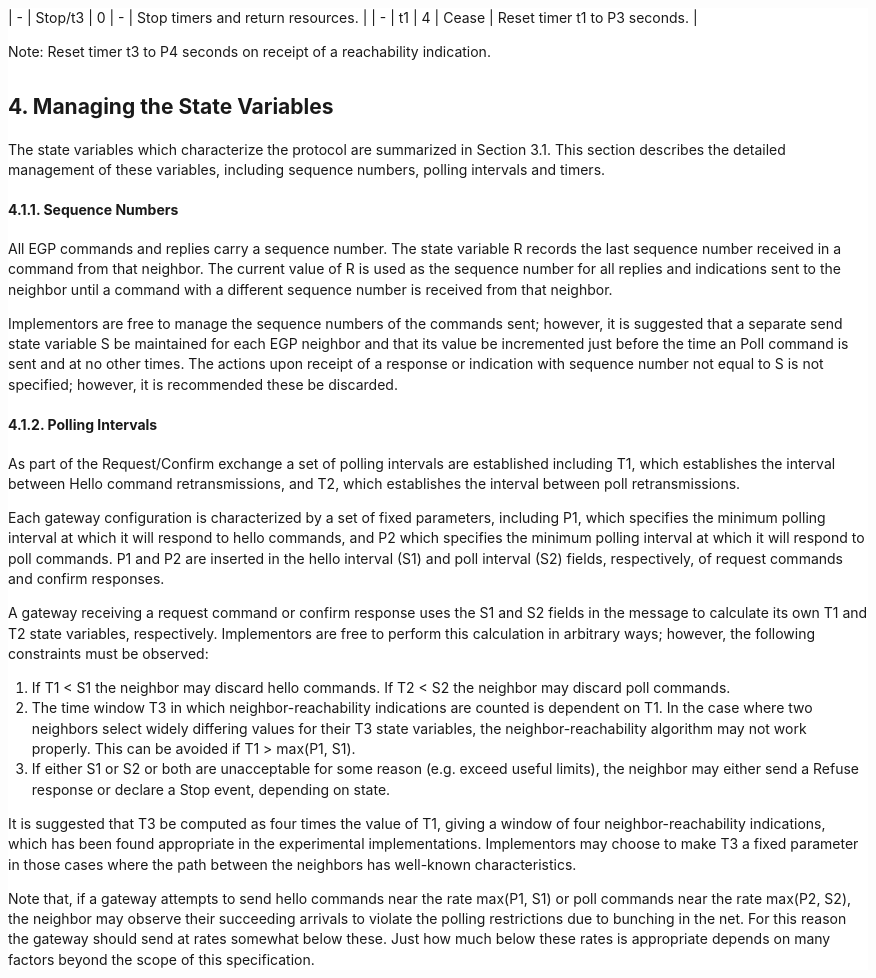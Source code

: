 | -                     | Stop/t3       | 0          | -             | Stop timers and return resources. |
| -                     | t1            | 4          | Cease         | Reset timer t1 to P3 seconds. |

Note: Reset timer t3 to P4 seconds on receipt of a reachability indication.

## 4. Managing the State Variables

The state variables which characterize the protocol are summarized in Section 3.1. This section describes the detailed management of these variables, including sequence numbers, polling intervals and timers.

#### 4.1.1. Sequence Numbers

All EGP commands and replies carry a sequence number. The state variable R records the last sequence number received in a command from that neighbor. The current value of R is used as the sequence number for all replies and indications sent to the neighbor until a command with a different sequence number is received from that neighbor.

Implementors are free to manage the sequence numbers of the commands sent; however, it is suggested that a separate send state variable S be maintained for each EGP neighbor and that its value be incremented just before the time an Poll command is sent and at no other times. The actions upon receipt of a response or indication with sequence number not equal to S is not specified; however, it is recommended these be discarded.

#### 4.1.2. Polling Intervals

As part of the Request/Confirm exchange a set of polling intervals are established including T1, which establishes the interval between Hello command retransmissions, and T2, which establishes the interval between poll retransmissions.

Each gateway configuration is characterized by a set of fixed parameters, including P1, which specifies the minimum polling interval at which it will respond to hello commands, and P2 which specifies the minimum polling interval at which it will respond to poll commands. P1 and P2 are inserted in the hello interval (S1) and poll interval (S2) fields, respectively, of request commands and confirm responses.

A gateway receiving a request command or confirm response uses the S1 and S2 fields in the message to calculate its own T1 and T2 state variables, respectively. Implementors are free to perform this calculation in arbitrary ways; however, the following constraints must be observed:

1. If T1 < S1 the neighbor may discard hello commands. If T2 < S2 the neighbor may discard poll commands.
2. The time window T3 in which neighbor-reachability indications are counted is dependent on T1. In the case where two neighbors select widely differing values for their T3 state variables, the neighbor-reachability algorithm may not work properly. This can be avoided if T1 > max(P1, S1).
3. If either S1 or S2 or both are unacceptable for some reason (e.g. exceed useful limits), the neighbor may either send a Refuse response or declare a Stop event, depending on state.

It is suggested that T3 be computed as four times the value of T1, giving a window of four neighbor-reachability indications, which has been found appropriate in the experimental implementations. Implementors may choose to make T3 a fixed parameter in those cases where the path between the neighbors has well-known characteristics.

Note that, if a gateway attempts to send hello commands near the rate max(P1, S1) or poll commands near the rate max(P2, S2), the neighbor may observe their succeeding arrivals to violate the polling restrictions due to bunching in the net. For this reason the gateway should send at rates somewhat below these. Just how much below these rates is appropriate depends on many factors beyond the scope of this specification.
